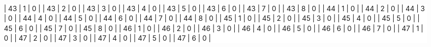| 43              | 1             | 0          |
| 43              | 2             | 0          |
| 43              | 3             | 0          |
| 43              | 4             | 0          |
| 43              | 5             | 0          |
| 43              | 6             | 0          |
| 43              | 7             | 0          |
| 43              | 8             | 0          |
| 44              | 1             | 0          |
| 44              | 2             | 0          |
| 44              | 3             | 0          |
| 44              | 4             | 0          |
| 44              | 5             | 0          |
| 44              | 6             | 0          |
| 44              | 7             | 0          |
| 44              | 8             | 0          |
| 45              | 1             | 0          |
| 45              | 2             | 0          |
| 45              | 3             | 0          |
| 45              | 4             | 0          |
| 45              | 5             | 0          |
| 45              | 6             | 0          |
| 45              | 7             | 0          |
| 45              | 8             | 0          |
| 46              | 1             | 0          |
| 46              | 2             | 0          |
| 46              | 3             | 0          |
| 46              | 4             | 0          |
| 46              | 5             | 0          |
| 46              | 6             | 0          |
| 46              | 7             | 0          |
| 47              | 1             | 0          |
| 47              | 2             | 0          |
| 47              | 3             | 0          |
| 47              | 4             | 0          |
| 47              | 5             | 0          |
| 47              | 6             | 0          |